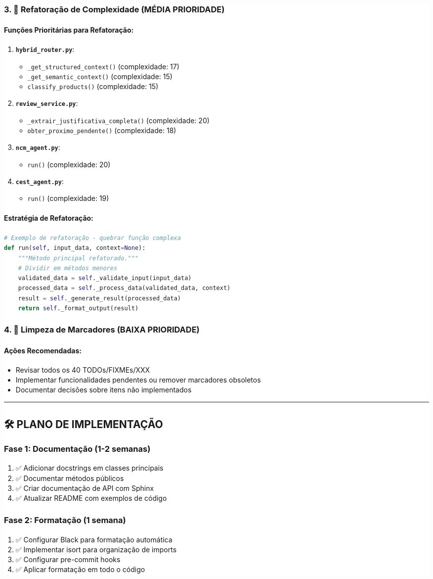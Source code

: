 ### **3. 🔄 Refatoração de Complexidade (MÉDIA PRIORIDADE)**

#### **Funções Prioritárias para Refatoração:**
1. **`hybrid_router.py`**:
   - `_get_structured_context()` (complexidade: 17)
   - `_get_semantic_context()` (complexidade: 15)
   - `classify_products()` (complexidade: 15)

2. **`review_service.py`**:
   - `_extrair_justificativa_completa()` (complexidade: 20)
   - `obter_proximo_pendente()` (complexidade: 18)

3. **`ncm_agent.py`**:
   - `run()` (complexidade: 20)

4. **`cest_agent.py`**:
   - `run()` (complexidade: 19)

#### **Estratégia de Refatoração:**
```python
# Exemplo de refatoração - quebrar função complexa
def run(self, input_data, context=None):
    """Método principal refatorado."""
    # Dividir em métodos menores
    validated_data = self._validate_input(input_data)
    processed_data = self._process_data(validated_data, context)
    result = self._generate_result(processed_data)
    return self._format_output(result)
```

### **4. 📝 Limpeza de Marcadores (BAIXA PRIORIDADE)**

#### **Ações Recomendadas:**
- Revisar todos os 40 TODOs/FIXMEs/XXX
- Implementar funcionalidades pendentes ou remover marcadores obsoletos
- Documentar decisões sobre itens não implementados

---

## 🛠️ **PLANO DE IMPLEMENTAÇÃO**

### **Fase 1: Documentação (1-2 semanas)**
1. ✅ Adicionar docstrings em classes principais
2. ✅ Documentar métodos públicos
3. ✅ Criar documentação de API com Sphinx
4. ✅ Atualizar README com exemplos de código

### **Fase 2: Formatação (1 semana)**
1. ✅ Configurar Black para formatação automática
2. ✅ Implementar isort para organização de imports
3. ✅ Configurar pre-commit hooks
4. ✅ Aplicar formatação em todo o código
